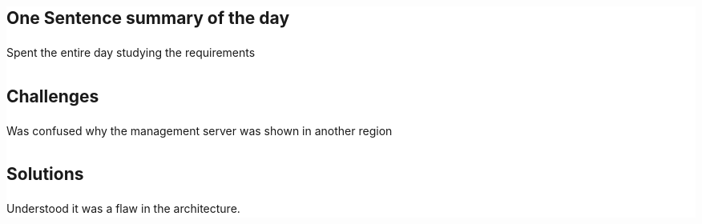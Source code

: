 
## One Sentence summary of the day



Spent the entire day studying the requirements

## Challenges



Was confused why the management server was shown in another region

## Solutions



Understood it was a flaw in the architecture.
